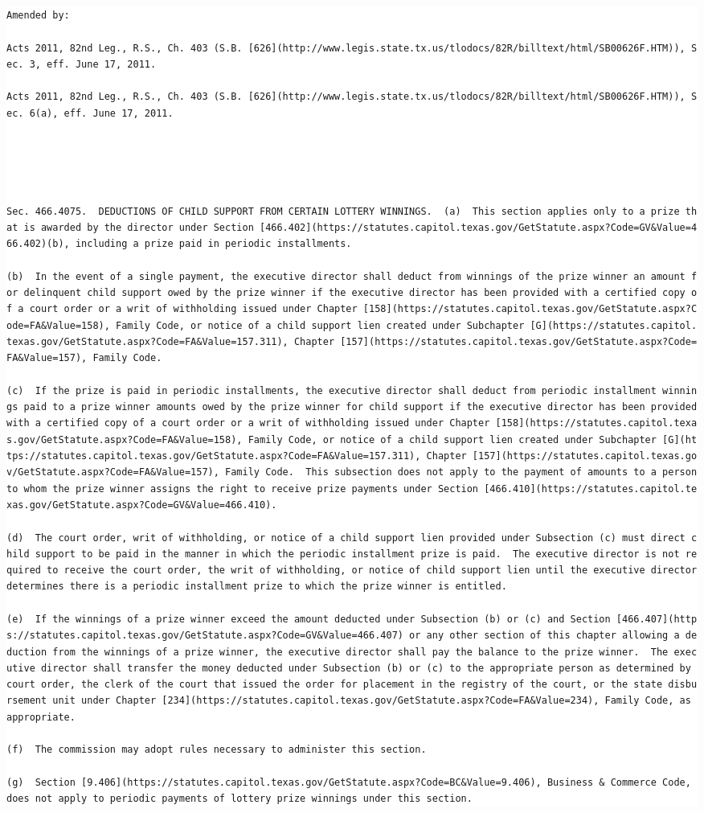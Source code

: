     Amended by: 
    
    Acts 2011, 82nd Leg., R.S., Ch. 403 (S.B. [626](http://www.legis.state.tx.us/tlodocs/82R/billtext/html/SB00626F.HTM)), Sec. 3, eff. June 17, 2011.
    
    Acts 2011, 82nd Leg., R.S., Ch. 403 (S.B. [626](http://www.legis.state.tx.us/tlodocs/82R/billtext/html/SB00626F.HTM)), Sec. 6(a), eff. June 17, 2011.
    
    
    
    
    
    Sec. 466.4075.  DEDUCTIONS OF CHILD SUPPORT FROM CERTAIN LOTTERY WINNINGS.  (a)  This section applies only to a prize that is awarded by the director under Section [466.402](https://statutes.capitol.texas.gov/GetStatute.aspx?Code=GV&Value=466.402)(b), including a prize paid in periodic installments.
    
    (b)  In the event of a single payment, the executive director shall deduct from winnings of the prize winner an amount for delinquent child support owed by the prize winner if the executive director has been provided with a certified copy of a court order or a writ of withholding issued under Chapter [158](https://statutes.capitol.texas.gov/GetStatute.aspx?Code=FA&Value=158), Family Code, or notice of a child support lien created under Subchapter [G](https://statutes.capitol.texas.gov/GetStatute.aspx?Code=FA&Value=157.311), Chapter [157](https://statutes.capitol.texas.gov/GetStatute.aspx?Code=FA&Value=157), Family Code.
    
    (c)  If the prize is paid in periodic installments, the executive director shall deduct from periodic installment winnings paid to a prize winner amounts owed by the prize winner for child support if the executive director has been provided with a certified copy of a court order or a writ of withholding issued under Chapter [158](https://statutes.capitol.texas.gov/GetStatute.aspx?Code=FA&Value=158), Family Code, or notice of a child support lien created under Subchapter [G](https://statutes.capitol.texas.gov/GetStatute.aspx?Code=FA&Value=157.311), Chapter [157](https://statutes.capitol.texas.gov/GetStatute.aspx?Code=FA&Value=157), Family Code.  This subsection does not apply to the payment of amounts to a person to whom the prize winner assigns the right to receive prize payments under Section [466.410](https://statutes.capitol.texas.gov/GetStatute.aspx?Code=GV&Value=466.410).
    
    (d)  The court order, writ of withholding, or notice of a child support lien provided under Subsection (c) must direct child support to be paid in the manner in which the periodic installment prize is paid.  The executive director is not required to receive the court order, the writ of withholding, or notice of child support lien until the executive director determines there is a periodic installment prize to which the prize winner is entitled.
    
    (e)  If the winnings of a prize winner exceed the amount deducted under Subsection (b) or (c) and Section [466.407](https://statutes.capitol.texas.gov/GetStatute.aspx?Code=GV&Value=466.407) or any other section of this chapter allowing a deduction from the winnings of a prize winner, the executive director shall pay the balance to the prize winner.  The executive director shall transfer the money deducted under Subsection (b) or (c) to the appropriate person as determined by court order, the clerk of the court that issued the order for placement in the registry of the court, or the state disbursement unit under Chapter [234](https://statutes.capitol.texas.gov/GetStatute.aspx?Code=FA&Value=234), Family Code, as appropriate.
    
    (f)  The commission may adopt rules necessary to administer this section.
    
    (g)  Section [9.406](https://statutes.capitol.texas.gov/GetStatute.aspx?Code=BC&Value=9.406), Business & Commerce Code, does not apply to periodic payments of lottery prize winnings under this section.
    
    
    